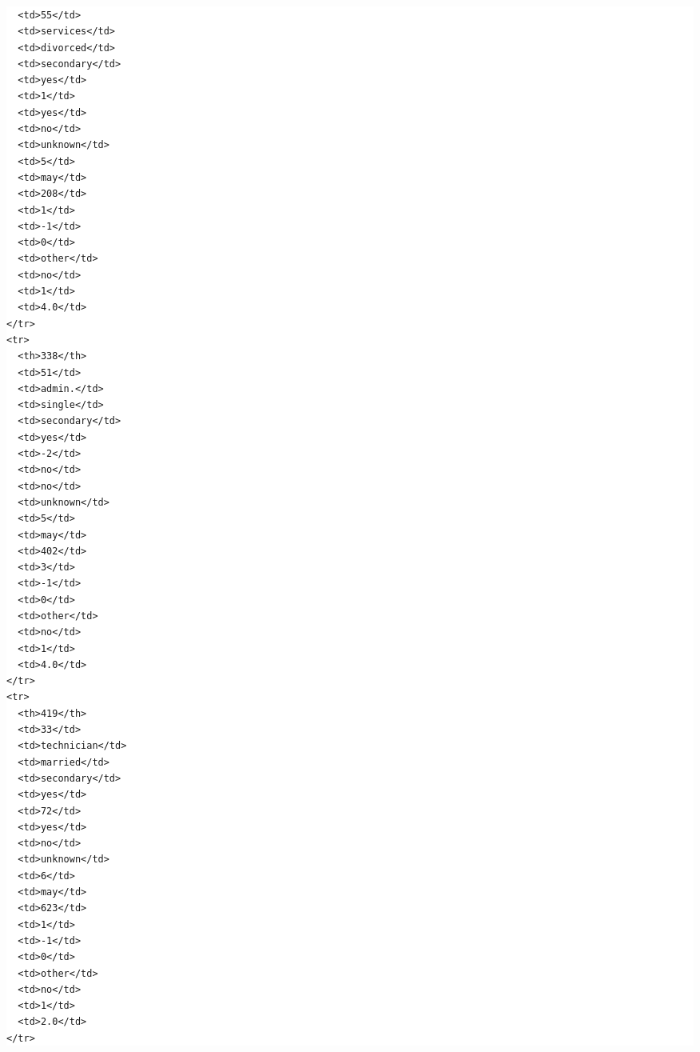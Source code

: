       <td>55</td>
      <td>services</td>
      <td>divorced</td>
      <td>secondary</td>
      <td>yes</td>
      <td>1</td>
      <td>yes</td>
      <td>no</td>
      <td>unknown</td>
      <td>5</td>
      <td>may</td>
      <td>208</td>
      <td>1</td>
      <td>-1</td>
      <td>0</td>
      <td>other</td>
      <td>no</td>
      <td>1</td>
      <td>4.0</td>
    </tr>
    <tr>
      <th>338</th>
      <td>51</td>
      <td>admin.</td>
      <td>single</td>
      <td>secondary</td>
      <td>yes</td>
      <td>-2</td>
      <td>no</td>
      <td>no</td>
      <td>unknown</td>
      <td>5</td>
      <td>may</td>
      <td>402</td>
      <td>3</td>
      <td>-1</td>
      <td>0</td>
      <td>other</td>
      <td>no</td>
      <td>1</td>
      <td>4.0</td>
    </tr>
    <tr>
      <th>419</th>
      <td>33</td>
      <td>technician</td>
      <td>married</td>
      <td>secondary</td>
      <td>yes</td>
      <td>72</td>
      <td>yes</td>
      <td>no</td>
      <td>unknown</td>
      <td>6</td>
      <td>may</td>
      <td>623</td>
      <td>1</td>
      <td>-1</td>
      <td>0</td>
      <td>other</td>
      <td>no</td>
      <td>1</td>
      <td>2.0</td>
    </tr>